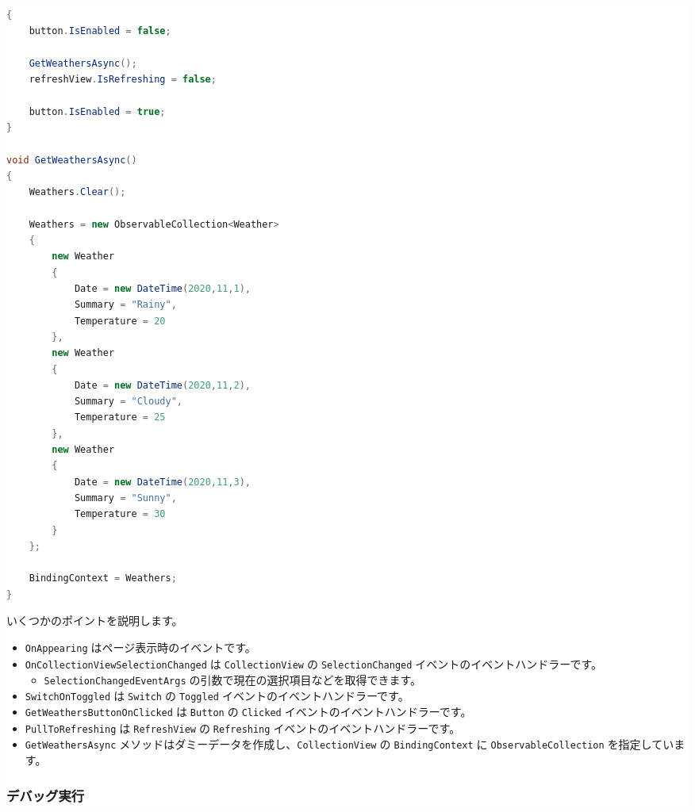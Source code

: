 ```csharp
{
    button.IsEnabled = false;

    GetWeathersAsync();
    refreshView.IsRefreshing = false;

    button.IsEnabled = true;
}

void GetWeathersAsync()
{
    Weathers.Clear();

    Weathers = new ObservableCollection<Weather>
    {
        new Weather
        {
            Date = new DateTime(2020,11,1),
            Summary = "Rainy",
            Temperature = 20
        },
        new Weather
        {
            Date = new DateTime(2020,11,2),
            Summary = "Cloudy",
            Temperature = 25
        },
        new Weather
        {
            Date = new DateTime(2020,11,3),
            Summary = "Sunny",
            Temperature = 30
        }
    };

    BindingContext = Weathers;
}
```

いくつかのポイントを説明します。

- `OnAppearing` はページ表示時のイベントです。
- `OnCollectionViewSelectionChanged` は `CollectionView` の `SelectionChanged` イベントのイベントハンドラーです。
    - `SelectionChangedEventArgs` の引数で現在の選択項目などを取得できます。
- `SwitchOnToggled` は `Switch` の `Toggled` イベントのイベントハンドラーです。
- `GetWeathersButtonOnClicked` は `Button` の `Clicked` イベントのイベントハンドラーです。
- `PullToRefreshing` は `RefreshView` の `Refreshing` イベントのイベントハンドラーです。
- `GetWeathersAsync` メソッドはダミーデータを作成し、`CollectionView` の `BindingContext` に `ObservableCollection` を指定しています。


### デバッグ実行
